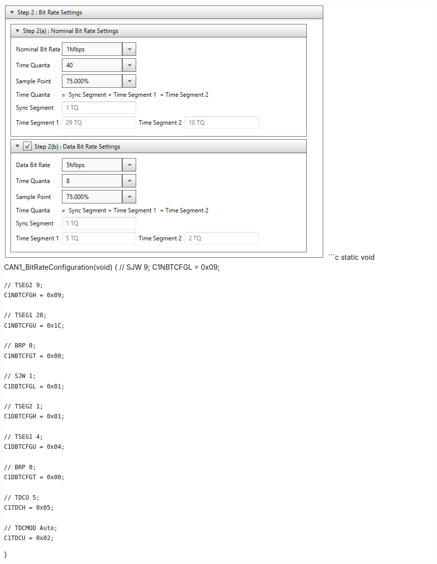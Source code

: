 <img src="images/CAN Bit Rate.png" alt="CAN Bit Rate Setup"/>
```c
static void CAN1_BitRateConfiguration(void)
{
    // SJW 9; 
    C1NBTCFGL = 0x09;
    
    // TSEG2 9; 
    C1NBTCFGH = 0x09;
    
    // TSEG1 28; 
    C1NBTCFGU = 0x1C;
    
    // BRP 0; 
    C1NBTCFGT = 0x00;
    
    // SJW 1; 
    C1DBTCFGL = 0x01;
    
    // TSEG2 1; 
    C1DBTCFGH = 0x01;
    
    // TSEG1 4; 
    C1DBTCFGU = 0x04;
    
    // BRP 0; 
    C1DBTCFGT = 0x00;
    
    // TDCO 5; 
    C1TDCH = 0x05;
    
    // TDCMOD Auto; 
    C1TDCU = 0x02;
}
```